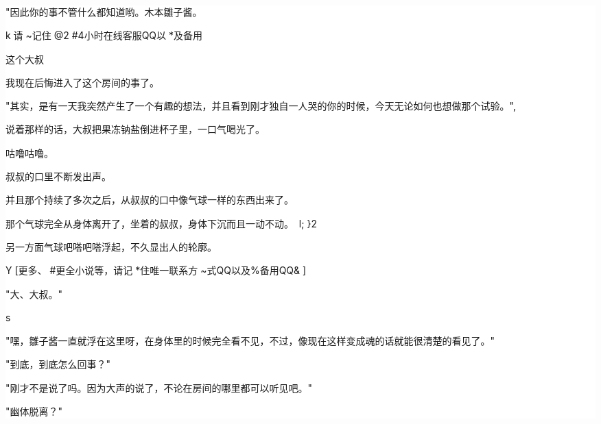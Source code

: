 

"因此你的事不管什么都知道哟。木本雛子酱。

k 请 ~记住 @2 #4小时在线客服QQ以 *及备用



这个大叔





我现在后悔进入了这个房间的事了。





"其实，是有一天我突然产生了一个有趣的想法，并且看到刚才独自一人哭的你的时候，今天无论如何也想做那个试验。",



说着那样的话，大叔把果冻钠盐倒进杯子里，一口气喝光了。





咕噜咕噜。



叔叔的口里不断发出声。



并且那个持续了多次之后，从叔叔的口中像气球一样的东西出来了。



那个气球完全从身体离开了，坐着的叔叔，身体下沉而且一动不动。  l; }2



另一方面气球吧嗒吧嗒浮起，不久显出人的轮廓。

Y [更多、 #更全小说等，请记 *住唯一联系方 ~式QQ以及%备用QQ& ]





"大、大叔。"



s 



"嘿，雛子酱一直就浮在这里呀，在身体里的时候完全看不见，不过，像现在这样变成魂的话就能很清楚的看见了。"





"到底，到底怎么回事？"



"刚才不是说了吗。因为大声的说了，不论在房间的哪里都可以听见吧。"





"幽体脱离？"

